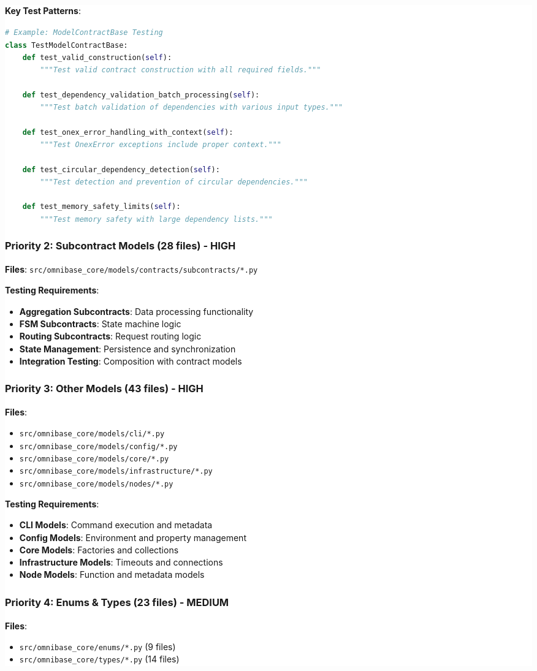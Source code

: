 **Key Test Patterns**:
```python
# Example: ModelContractBase Testing
class TestModelContractBase:
    def test_valid_construction(self):
        """Test valid contract construction with all required fields."""

    def test_dependency_validation_batch_processing(self):
        """Test batch validation of dependencies with various input types."""

    def test_onex_error_handling_with_context(self):
        """Test OnexError exceptions include proper context."""

    def test_circular_dependency_detection(self):
        """Test detection and prevention of circular dependencies."""

    def test_memory_safety_limits(self):
        """Test memory safety with large dependency lists."""
```

### Priority 2: Subcontract Models (28 files) - HIGH

**Files**: `src/omnibase_core/models/contracts/subcontracts/*.py`

**Testing Requirements**:
- **Aggregation Subcontracts**: Data processing functionality
- **FSM Subcontracts**: State machine logic
- **Routing Subcontracts**: Request routing logic
- **State Management**: Persistence and synchronization
- **Integration Testing**: Composition with contract models

### Priority 3: Other Models (43 files) - HIGH

**Files**:
- `src/omnibase_core/models/cli/*.py`
- `src/omnibase_core/models/config/*.py`
- `src/omnibase_core/models/core/*.py`
- `src/omnibase_core/models/infrastructure/*.py`
- `src/omnibase_core/models/nodes/*.py`

**Testing Requirements**:
- **CLI Models**: Command execution and metadata
- **Config Models**: Environment and property management
- **Core Models**: Factories and collections
- **Infrastructure Models**: Timeouts and connections
- **Node Models**: Function and metadata models

### Priority 4: Enums & Types (23 files) - MEDIUM

**Files**:
- `src/omnibase_core/enums/*.py` (9 files)
- `src/omnibase_core/types/*.py` (14 files)
